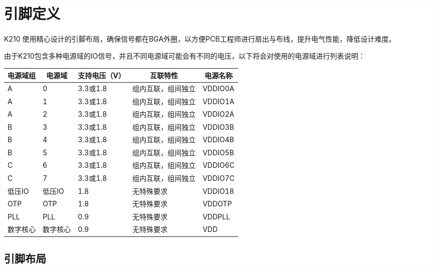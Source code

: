 # 引脚定义

K210 使用精心设计的引脚布局，确保信号都在BGA外圈，以方便PCB工程师进行扇出与布线，提升电气性能，降低设计难度。

由于K210包含多种电源域的IO信号，并且不同电源域可能会有不同的电压，以下将会对使用的电源域进行列表说明：

| 电源域组 |  电源域  | 支持电压（V） |      互联特性      | 电源名称 |
| -------- | -------- | ------------- | ------------------ | -------- |
| A        | 0        | 3.3或1.8      | 组内互联，组间独立 | VDDIO0A  |
| A        | 1        | 3.3或1.8      | 组内互联，组间独立 | VDDIO1A  |
| A        | 2        | 3.3或1.8      | 组内互联，组间独立 | VDDIO2A  |
| B        | 3        | 3.3或1.8      | 组内互联，组间独立 | VDDIO3B  |
| B        | 4        | 3.3或1.8      | 组内互联，组间独立 | VDDIO4B  |
| B        | 5        | 3.3或1.8      | 组内互联，组间独立 | VDDIO5B  |
| C        | 6        | 3.3或1.8      | 组内互联，组间独立 | VDDIO6C  |
| C        | 7        | 3.3或1.8      | 组内互联，组间独立 | VDDIO7C  |
| 低压IO   | 低压IO   | 1.8           | 无特殊要求         | VDDIO18  |
| OTP      | OTP      | 1.8           | 无特殊要求         | VDDOTP   |
| PLL      | PLL      | 0.9           | 无特殊要求         | VDDPLL   |
| 数字核心 | 数字核心 | 0.9           | 无特殊要求         | VDD      |

## 引脚布局
